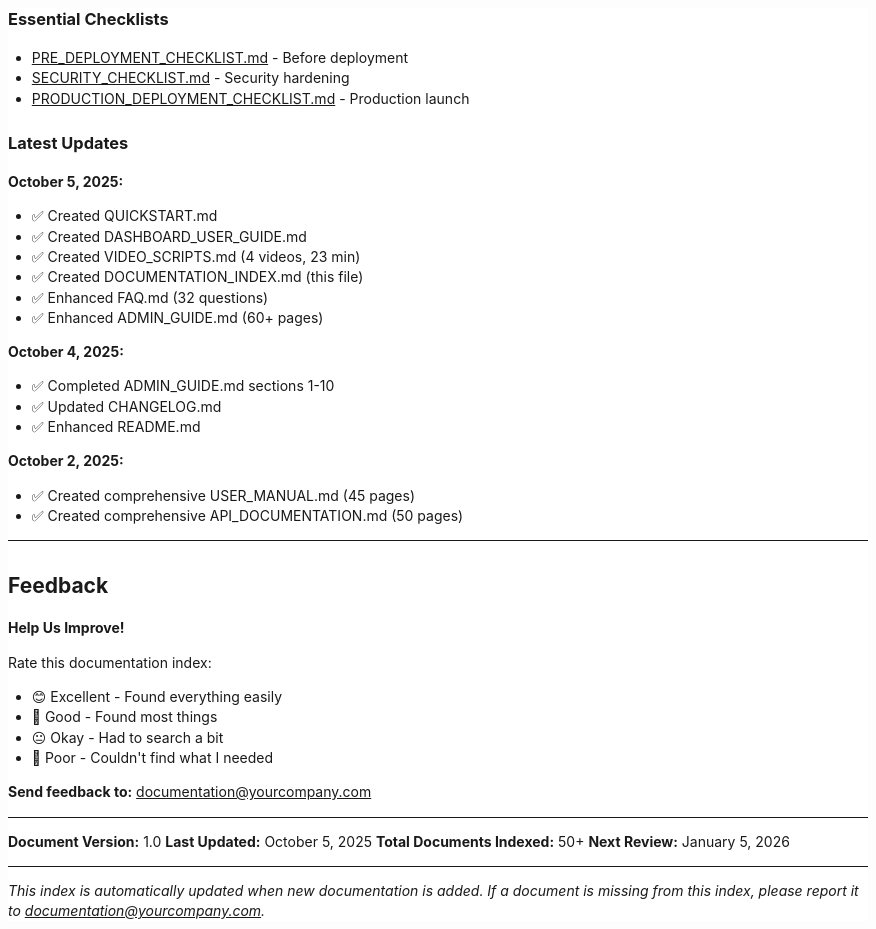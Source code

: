 ### Essential Checklists

- [PRE_DEPLOYMENT_CHECKLIST.md](PRE_DEPLOYMENT_CHECKLIST.md) - Before deployment
- [SECURITY_CHECKLIST.md](SECURITY_CHECKLIST.md) - Security hardening
- [PRODUCTION_DEPLOYMENT_CHECKLIST.md](PRODUCTION_DEPLOYMENT_CHECKLIST.md) - Production launch

### Latest Updates

**October 5, 2025:**
- ✅ Created QUICKSTART.md
- ✅ Created DASHBOARD_USER_GUIDE.md
- ✅ Created VIDEO_SCRIPTS.md (4 videos, 23 min)
- ✅ Created DOCUMENTATION_INDEX.md (this file)
- ✅ Enhanced FAQ.md (32 questions)
- ✅ Enhanced ADMIN_GUIDE.md (60+ pages)

**October 4, 2025:**
- ✅ Completed ADMIN_GUIDE.md sections 1-10
- ✅ Updated CHANGELOG.md
- ✅ Enhanced README.md

**October 2, 2025:**
- ✅ Created comprehensive USER_MANUAL.md (45 pages)
- ✅ Created comprehensive API_DOCUMENTATION.md (50 pages)

---

## Feedback

**Help Us Improve!**

Rate this documentation index:
- 😊 Excellent - Found everything easily
- 🙂 Good - Found most things
- 😐 Okay - Had to search a bit
- 🙁 Poor - Couldn't find what I needed

**Send feedback to:** documentation@yourcompany.com

---

**Document Version:** 1.0
**Last Updated:** October 5, 2025
**Total Documents Indexed:** 50+
**Next Review:** January 5, 2026

---

*This index is automatically updated when new documentation is added. If a document is missing from this index, please report it to documentation@yourcompany.com.*

